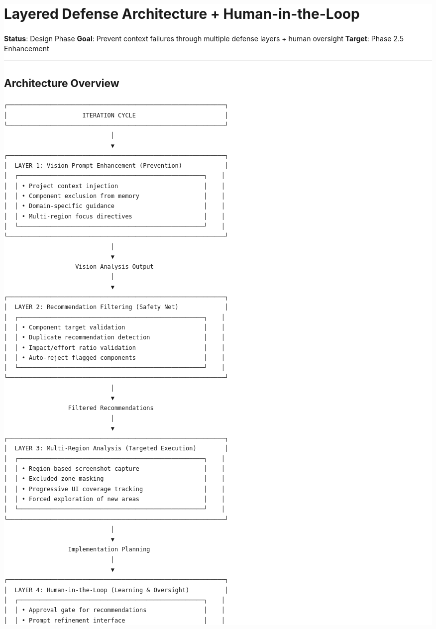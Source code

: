 # Layered Defense Architecture + Human-in-the-Loop

**Status**: Design Phase
**Goal**: Prevent context failures through multiple defense layers + human oversight
**Target**: Phase 2.5 Enhancement

---

## Architecture Overview

```
┌─────────────────────────────────────────────────────────────┐
│                     ITERATION CYCLE                         │
└─────────────────────────────────────────────────────────────┘
                              │
                              ▼
┌─────────────────────────────────────────────────────────────┐
│  LAYER 1: Vision Prompt Enhancement (Prevention)            │
│  ┌────────────────────────────────────────────────────┐    │
│  │ • Project context injection                        │    │
│  │ • Component exclusion from memory                  │    │
│  │ • Domain-specific guidance                         │    │
│  │ • Multi-region focus directives                    │    │
│  └────────────────────────────────────────────────────┘    │
└─────────────────────────────────────────────────────────────┘
                              │
                              ▼
                    Vision Analysis Output
                              │
                              ▼
┌─────────────────────────────────────────────────────────────┐
│  LAYER 2: Recommendation Filtering (Safety Net)             │
│  ┌────────────────────────────────────────────────────┐    │
│  │ • Component target validation                      │    │
│  │ • Duplicate recommendation detection               │    │
│  │ • Impact/effort ratio validation                   │    │
│  │ • Auto-reject flagged components                   │    │
│  └────────────────────────────────────────────────────┘    │
└─────────────────────────────────────────────────────────────┘
                              │
                              ▼
                  Filtered Recommendations
                              │
                              ▼
┌─────────────────────────────────────────────────────────────┐
│  LAYER 3: Multi-Region Analysis (Targeted Execution)        │
│  ┌────────────────────────────────────────────────────┐    │
│  │ • Region-based screenshot capture                  │    │
│  │ • Excluded zone masking                            │    │
│  │ • Progressive UI coverage tracking                 │    │
│  │ • Forced exploration of new areas                  │    │
│  └────────────────────────────────────────────────────┘    │
└─────────────────────────────────────────────────────────────┘
                              │
                              ▼
                  Implementation Planning
                              │
                              ▼
┌─────────────────────────────────────────────────────────────┐
│  LAYER 4: Human-in-the-Loop (Learning & Oversight)          │
│  ┌────────────────────────────────────────────────────┐    │
│  │ • Approval gate for recommendations                │    │
│  │ • Prompt refinement interface                      │    │
```